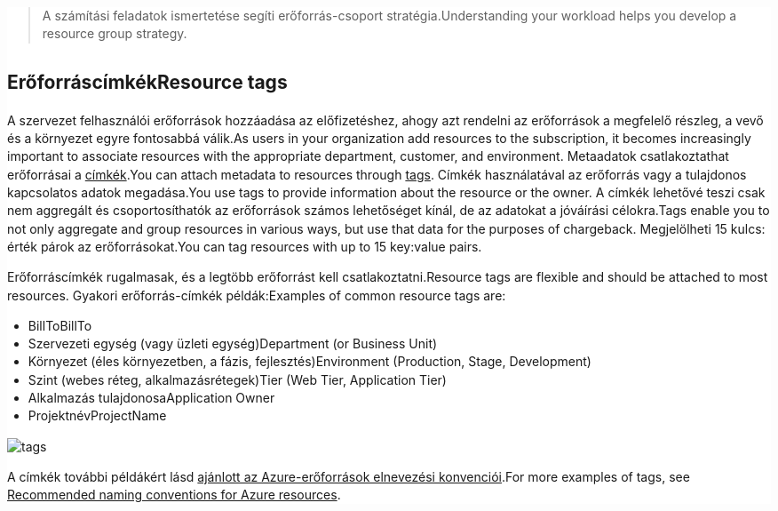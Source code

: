 > <span data-ttu-id="3fb0f-249">A számítási feladatok ismertetése segíti erőforrás-csoport stratégia.</span><span class="sxs-lookup"><span data-stu-id="3fb0f-249">Understanding your workload helps you develop a resource group strategy.</span></span>


## <a name="resource-tags"></a><span data-ttu-id="3fb0f-250">Erőforráscímkék</span><span class="sxs-lookup"><span data-stu-id="3fb0f-250">Resource tags</span></span>
<span data-ttu-id="3fb0f-251">A szervezet felhasználói erőforrások hozzáadása az előfizetéshez, ahogy azt rendelni az erőforrások a megfelelő részleg, a vevő és a környezet egyre fontosabbá válik.</span><span class="sxs-lookup"><span data-stu-id="3fb0f-251">As users in your organization add resources to the subscription, it becomes increasingly important to associate resources with the appropriate department, customer, and environment.</span></span> <span data-ttu-id="3fb0f-252">Metaadatok csatlakoztathat erőforrásai a [címkék](/azure/azure-resource-manager/resource-group-using-tags).</span><span class="sxs-lookup"><span data-stu-id="3fb0f-252">You can attach metadata to resources through [tags](/azure/azure-resource-manager/resource-group-using-tags).</span></span> <span data-ttu-id="3fb0f-253">Címkék használatával az erőforrás vagy a tulajdonos kapcsolatos adatok megadása.</span><span class="sxs-lookup"><span data-stu-id="3fb0f-253">You use tags to provide information about the resource or the owner.</span></span> <span data-ttu-id="3fb0f-254">A címkék lehetővé teszi csak nem aggregált és csoportosíthatók az erőforrások számos lehetőséget kínál, de az adatokat a jóváírási célokra.</span><span class="sxs-lookup"><span data-stu-id="3fb0f-254">Tags enable you to not only aggregate and group resources in various ways, but use that data for the purposes of chargeback.</span></span> <span data-ttu-id="3fb0f-255">Megjelölheti 15 kulcs: érték párok az erőforrásokat.</span><span class="sxs-lookup"><span data-stu-id="3fb0f-255">You can tag resources with up to 15 key:value pairs.</span></span> 

<span data-ttu-id="3fb0f-256">Erőforráscímkék rugalmasak, és a legtöbb erőforrást kell csatlakoztatni.</span><span class="sxs-lookup"><span data-stu-id="3fb0f-256">Resource tags are flexible and should be attached to most resources.</span></span> <span data-ttu-id="3fb0f-257">Gyakori erőforrás-címkék példák:</span><span class="sxs-lookup"><span data-stu-id="3fb0f-257">Examples of common resource tags are:</span></span>

* <span data-ttu-id="3fb0f-258">BillTo</span><span class="sxs-lookup"><span data-stu-id="3fb0f-258">BillTo</span></span>
* <span data-ttu-id="3fb0f-259">Szervezeti egység (vagy üzleti egység)</span><span class="sxs-lookup"><span data-stu-id="3fb0f-259">Department (or Business Unit)</span></span>
* <span data-ttu-id="3fb0f-260">Környezet (éles környezetben, a fázis, fejlesztés)</span><span class="sxs-lookup"><span data-stu-id="3fb0f-260">Environment (Production, Stage, Development)</span></span>
* <span data-ttu-id="3fb0f-261">Szint (webes réteg, alkalmazásrétegek)</span><span class="sxs-lookup"><span data-stu-id="3fb0f-261">Tier (Web Tier, Application Tier)</span></span>
* <span data-ttu-id="3fb0f-262">Alkalmazás tulajdonosa</span><span class="sxs-lookup"><span data-stu-id="3fb0f-262">Application Owner</span></span>
* <span data-ttu-id="3fb0f-263">Projektnév</span><span class="sxs-lookup"><span data-stu-id="3fb0f-263">ProjectName</span></span>

![tags](./_images/resource-group-tagging.png)

<span data-ttu-id="3fb0f-265">A címkék további példákért lásd [ajánlott az Azure-erőforrások elnevezési konvenciói](../best-practices/naming-conventions.md).</span><span class="sxs-lookup"><span data-stu-id="3fb0f-265">For more examples of tags, see [Recommended naming conventions for Azure resources](../best-practices/naming-conventions.md).</span></span>
